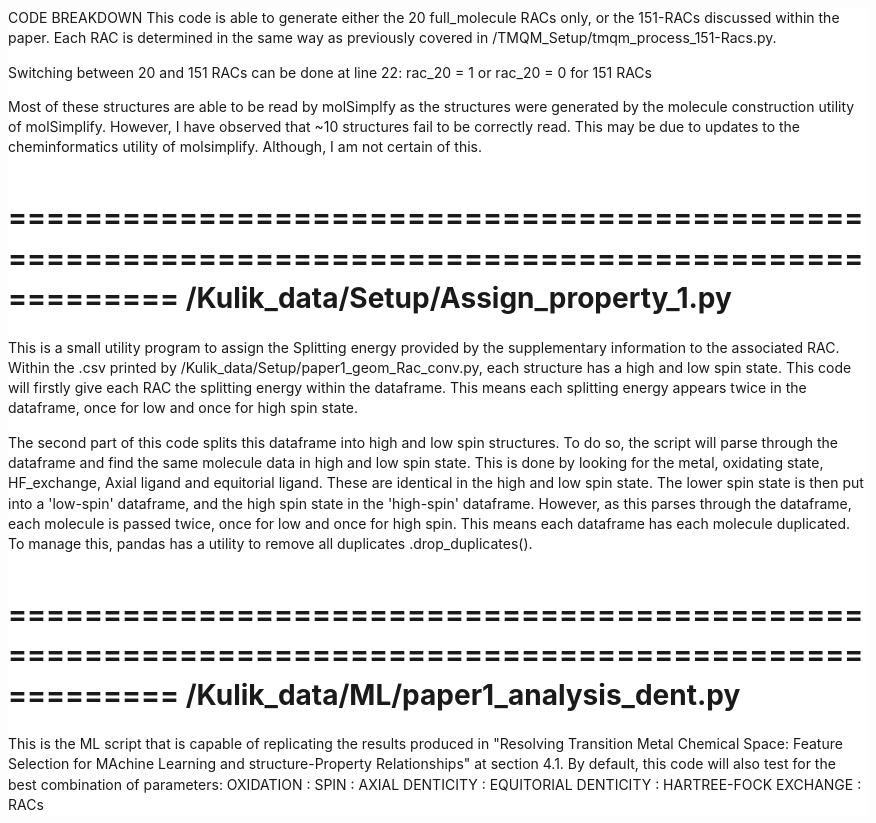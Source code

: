 CODE BREAKDOWN
This code is able to generate either the 20 full_molecule RACs only, or the 151-RACs discussed within the paper.
Each RAC is determined in the same way as previously covered in /TMQM_Setup/tmqm_process_151-Racs.py.

Switching between 20 and 151 RACs can be done at line 22:
rac_20 = 1 or 
rac_20 = 0 for 151 RACs

Most of these structures are able to be read by molSimplfy as the structures were generated by
the molecule construction utility of molSimplify. However, I have observed that ~10 structures
fail to be correctly read. This may be due to updates to the cheminformatics utility of molsimplify.
Although, I am not certain of this.



===================================================================================================
/Kulik_data/Setup/Assign_property_1.py
===================================================================================================

This is a small utility program to assign the Splitting energy provided by the supplementary information
to the associated RAC. Within the .csv printed by /Kulik_data/Setup/paper1_geom_Rac_conv.py, each
structure has a high and low spin state. This code will firstly give each RAC the splitting energy within the
dataframe. This means each splitting energy appears twice in the dataframe, once for low and once for high 
spin state. 

The second part of this code splits this dataframe into high and low spin structures. To do so, the script will
parse through the dataframe and find the same molecule data in high and low spin state. This is done by looking for
the metal, oxidating state, HF_exchange, Axial ligand and equitorial ligand. These are identical in the high and
low spin state. The lower spin state is then put into a 'low-spin' dataframe, and the high spin state in the
'high-spin' dataframe. However, as this parses through the dataframe, each molecule is passed twice, once for low 
and once for high spin. This means each dataframe has each molecule duplicated. To manage this, pandas has a utility
to remove all duplicates .drop_duplicates().


===================================================================================================
/Kulik_data/ML/paper1_analysis_dent.py
===================================================================================================

This is the ML script that is capable of replicating the results produced in "Resolving Transition 
Metal Chemical Space: Feature Selection for MAchine Learning and structure-Property Relationships" at 
section 4.1. By default, this code will also test for the best combination of parameters:
OXIDATION : SPIN : AXIAL DENTICITY : EQUITORIAL DENTICITY : HARTREE-FOCK EXCHANGE : RACs
